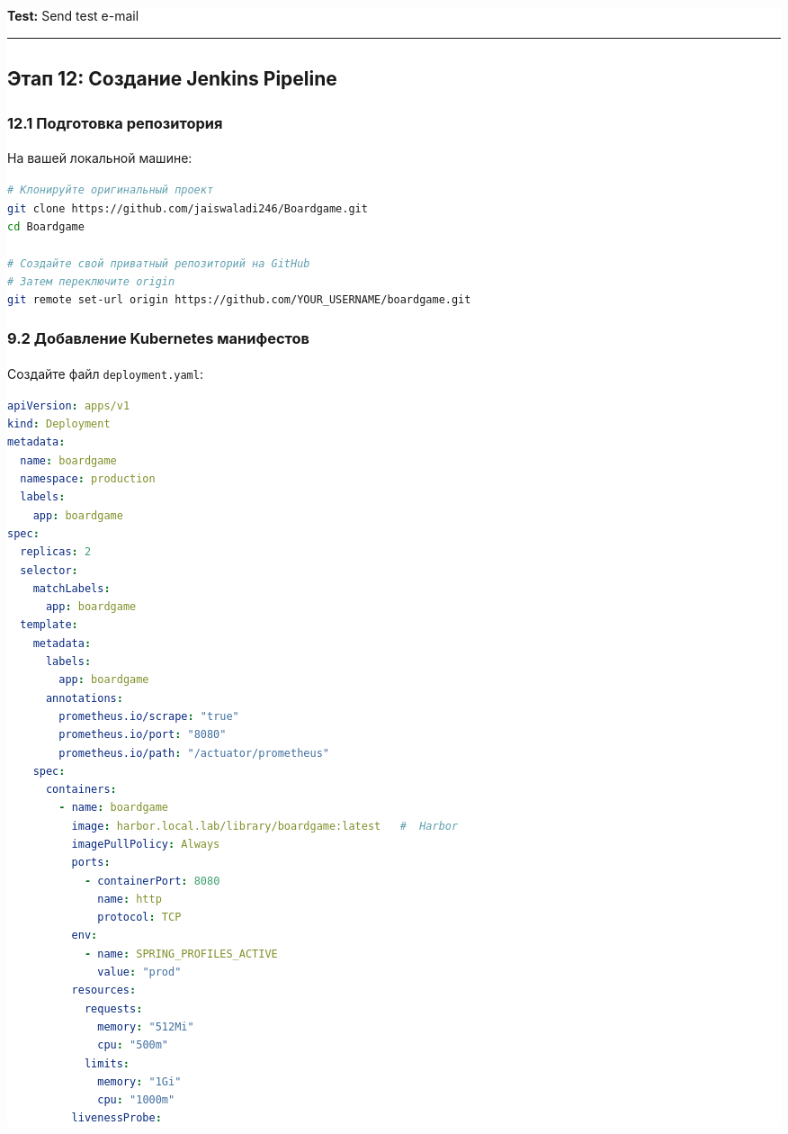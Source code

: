 **Test:** Send test e-mail

---

## Этап 12: Создание Jenkins Pipeline

### 12.1 Подготовка репозитория

На вашей локальной машине:

```bash
# Клонируйте оригинальный проект
git clone https://github.com/jaiswaladi246/Boardgame.git
cd Boardgame

# Создайте свой приватный репозиторий на GitHub
# Затем переключите origin
git remote set-url origin https://github.com/YOUR_USERNAME/boardgame.git
```

### 9.2 Добавление Kubernetes манифестов

Создайте файл `deployment.yaml`:

```yaml
apiVersion: apps/v1
kind: Deployment
metadata:
  name: boardgame
  namespace: production
  labels:
    app: boardgame
spec:
  replicas: 2
  selector:
    matchLabels:
      app: boardgame
  template:
    metadata:
      labels:
        app: boardgame
      annotations:
        prometheus.io/scrape: "true"
        prometheus.io/port: "8080"
        prometheus.io/path: "/actuator/prometheus"
    spec:
      containers:
        - name: boardgame
          image: harbor.local.lab/library/boardgame:latest   #  Harbor
          imagePullPolicy: Always
          ports:
            - containerPort: 8080
              name: http
              protocol: TCP
          env:
            - name: SPRING_PROFILES_ACTIVE
              value: "prod"
          resources:
            requests:
              memory: "512Mi"
              cpu: "500m"
            limits:
              memory: "1Gi"
              cpu: "1000m"
          livenessProbe:
```